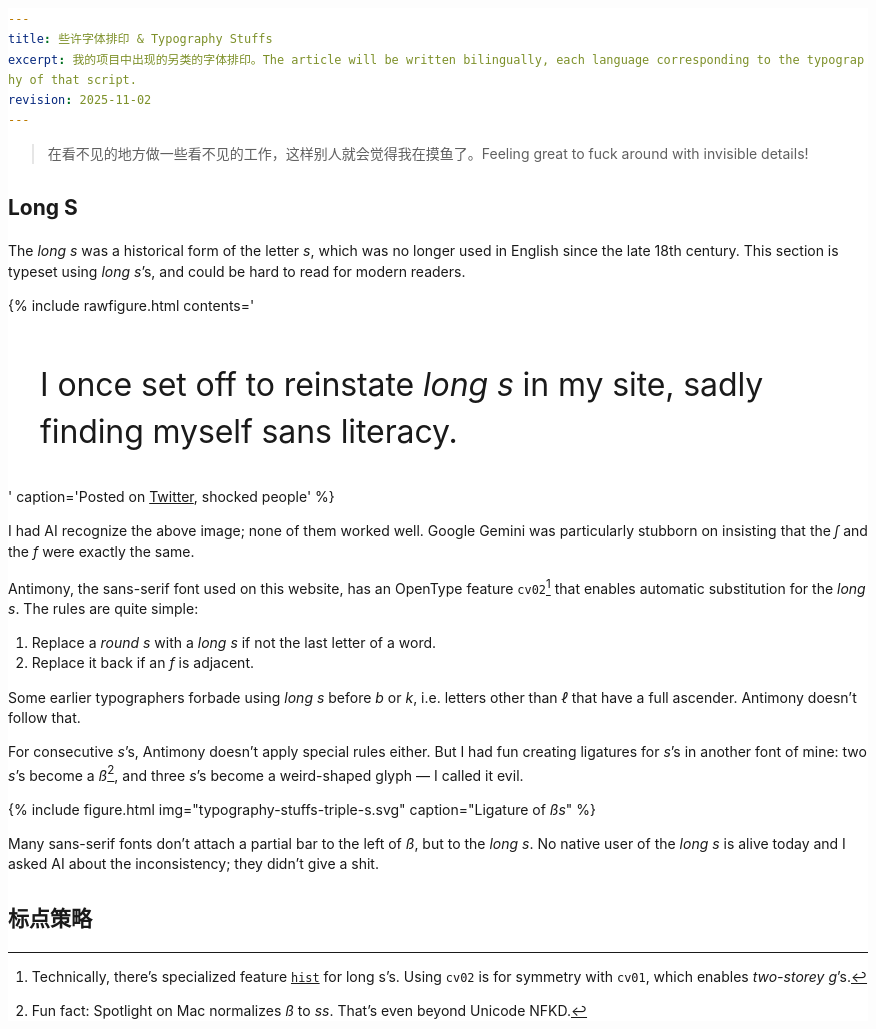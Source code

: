 ```yaml
---
title: 些许字体排印 & Typography Stuffs
excerpt: 我的项目中出现的另类的字体排印。The article will be written bilingually, each language corresponding to the typography of that script.
revision: 2025-11-02
---
```


> 在看不见的地方做一些看不见的工作，这样别人就会觉得我在摸鱼了。<span lang="en">Feeling great to fuck around with invisible details!</span>

<section lang="en" style="font-feature-settings: 'cv02'">

## Long S

The *long s* was a historical form of the letter *s*, which was no longer used in English since the late 18th century. This section is typeset using *long s*’s, and could be hard to read for modern readers.

{%  include rawfigure.html
    contents='<div style="font-size: 32px; padding: 1em; letter-spacing: -0.1px;">I once set off to reinstate <i class="accent-text">long s</i> in my site, sadly finding myself sans literacy.</div>'
    caption='Posted on <a href="https://x.com/alpha_argon/status/1984298242608415122">Twitter</a>, shocked people'  %}

I had AI recognize the above image; none of them worked well. Google Gemini was particularly stubborn on insisting that the *ſ* and the *f* were exactly the same.

Antimony, the sans-serif font used on this website, has an OpenType feature `cv02`[^hist-feature] that enables automatic substitution for the *long s*. The rules are quite simple:

[^hist-feature]: Technically, there’s specialized feature [`hist`](https://learn.microsoft.com/en-us/typography/opentype/spec/features_fj#tag-hist) for long s’s. Using `cv02` is for symmetry with `cv01`, which enables *two-storey g*’s.

1. Replace a *round s* with a *long s* if not the last letter of a word.
2. Replace it back if an *f* is adjacent.

Some earlier typographers forbade using *long s* before *b* or *k*, i.e. letters other than *ℓ* that have a full ascender. Antimony doesn’t follow that.

For consecutive *s*’s, Antimony doesn’t apply special rules either. But I had fun creating ligatures for *s*’s in another font of mine: two *s*’s become a *ß*[^ss-decomposition], and three *s*’s become a weird-shaped glyph — I called it evil.

[^ss-decomposition]: Fun fact: Spotlight on Mac normalizes *ß* to *ss*. That’s even beyond Unicode NFKD.

{%  include figure.html
    img="typography-stuffs-triple-s.svg"
    caption="Ligature of <i>ßs</i>"  %}

Many sans-serif fonts don’t attach a partial bar to the left of *ß*, but to the *long s*. No native user of the *long s* is alive today and I asked AI about the inconsistency; they didn’t give a shit.

</section>

<section>

## 标点策略


[^text-spacing]: 草案阶段曾叫 `text-spacing`。可以看看[这个知乎讨论](https://www.zhihu.com/question/24978750)。
[^webkit-feature]: 一般来说，WebKit 对视觉类特性的支持是比较快的，像 `-webkit-backdrop-filter`, `hanging-punctuation`, `text-autospace` 等。
[^punc-width]: 中日文标点有全宽式、半宽式、开明式。开明式在小停顿处使用半宽、大停顿处使用全宽。我喜欢全宽式。
[^punc-kerning]: 英文版的 Word 管这个叫 kerning。严格来说，只是 GPOS lookup type 2, pair adjustment。OpenType 有个专门注册的 feature [`chws`](https://learn.microsoft.com/en-us/typography/opentype/spec/features_ae#tag-chws)。
[^microsoft-font-compatibility]: 微软在兼容性上有严苛的追求。参见 Calibri 作者的[这篇文章](https://www.lucasfonts.com/learn/1E9E#new-capital-eszetts-for-my-calibri-typeface)，提及了重新设计的大写 ẞ 必须保证字宽和原来的相同。
[^gsub-positioning]: Although both features appear to be implemented using `GPOS`, they can’t be. Some text editors expect consistent LSB points and advance widths for monospace fonts. They actually made many copies of glyphs with contours moved and used chain rules of `GSUB`.
[^long-rules]: It’s huge that it nearly hit the size limitation of subtables. On platforms with lower performance it took a significant time to lay out a long paragraph.
[^looking-for-cursive]: After reading this [post](https://www.zhihu.com/question/32058777/answer/1889466682927460615) (amazingly, it’s in Chinese).
[^submono-positioning]: You may wonder how intermediate letters are positioned without breaking the monospace grid. The initial massive submono didn’t care about it at all. The submono for Caesium uses the same trick as *Smart Kerning* and *Texture Healing*.